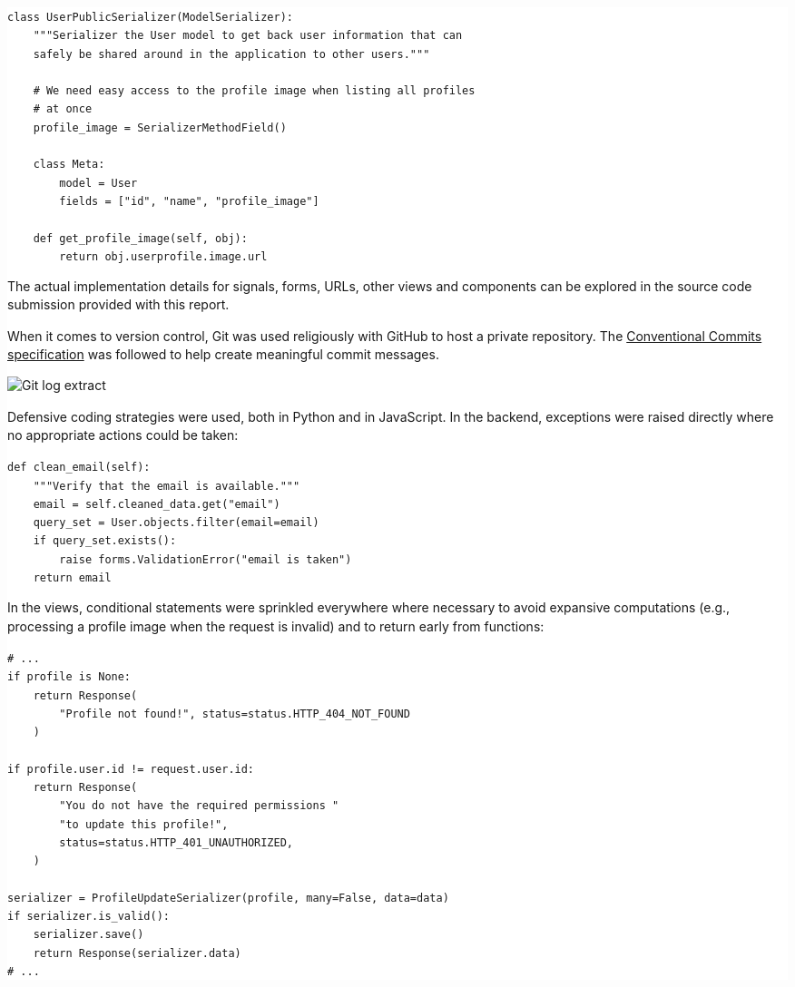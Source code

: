 ```{.python}
class UserPublicSerializer(ModelSerializer):
    """Serializer the User model to get back user information that can
    safely be shared around in the application to other users."""

    # We need easy access to the profile image when listing all profiles
    # at once
    profile_image = SerializerMethodField()

    class Meta:
        model = User
        fields = ["id", "name", "profile_image"]

    def get_profile_image(self, obj):
        return obj.userprofile.image.url
```

The actual implementation details for signals, forms, URLs, other views and components can be explored in the source code submission provided with this report.

When it comes to version control, Git was used religiously with GitHub to host a private repository. The [Conventional Commits specification](https://www.conventionalcommits.org/en/v1.0.0/) was followed to help create meaningful commit messages.

![Git log extract]({static}/images/posts/0032_building_the_next_Facebook_in_a_couple_of_weeks_as_a_humble_experiment/commits.png)

Defensive coding strategies were used, both in Python and in JavaScript. In the backend, exceptions were raised directly where no appropriate actions could be taken:

```{.python}
def clean_email(self):
    """Verify that the email is available."""
    email = self.cleaned_data.get("email")
    query_set = User.objects.filter(email=email)
    if query_set.exists():
        raise forms.ValidationError("email is taken")
    return email
```

In the views, conditional statements were sprinkled everywhere where necessary to avoid expansive computations (e.g., processing a profile image when the request is invalid) and to return early from functions:

```{.python}
# ...
if profile is None:
    return Response(
        "Profile not found!", status=status.HTTP_404_NOT_FOUND
    )

if profile.user.id != request.user.id:
    return Response(
        "You do not have the required permissions "
        "to update this profile!",
        status=status.HTTP_401_UNAUTHORIZED,
    )

serializer = ProfileUpdateSerializer(profile, many=False, data=data)
if serializer.is_valid():
    serializer.save()
    return Response(serializer.data)
# ...
```
